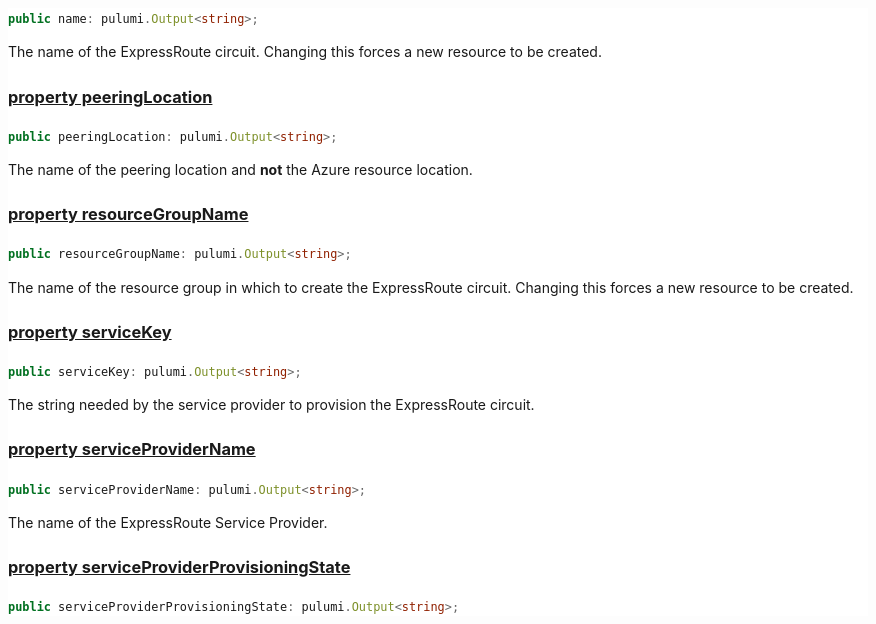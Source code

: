 ```typescript
public name: pulumi.Output<string>;
```


The name of the ExpressRoute circuit. Changing this forces a new resource to be created.

<h3 class="pdoc-member-header">
<a class="pdoc-child-name" href="https://github.com/pulumi/pulumi-azure/blob/master/sdk/nodejs/network/expressRouteCircuit.ts#L42">property peeringLocation</a>
</h3>

```typescript
public peeringLocation: pulumi.Output<string>;
```


The name of the peering location and **not** the Azure resource location.

<h3 class="pdoc-member-header">
<a class="pdoc-child-name" href="https://github.com/pulumi/pulumi-azure/blob/master/sdk/nodejs/network/expressRouteCircuit.ts#L46">property resourceGroupName</a>
</h3>

```typescript
public resourceGroupName: pulumi.Output<string>;
```


The name of the resource group in which to create the ExpressRoute circuit. Changing this forces a new resource to be created.

<h3 class="pdoc-member-header">
<a class="pdoc-child-name" href="https://github.com/pulumi/pulumi-azure/blob/master/sdk/nodejs/network/expressRouteCircuit.ts#L50">property serviceKey</a>
</h3>

```typescript
public serviceKey: pulumi.Output<string>;
```


The string needed by the service provider to provision the ExpressRoute circuit.

<h3 class="pdoc-member-header">
<a class="pdoc-child-name" href="https://github.com/pulumi/pulumi-azure/blob/master/sdk/nodejs/network/expressRouteCircuit.ts#L54">property serviceProviderName</a>
</h3>

```typescript
public serviceProviderName: pulumi.Output<string>;
```


The name of the ExpressRoute Service Provider.

<h3 class="pdoc-member-header">
<a class="pdoc-child-name" href="https://github.com/pulumi/pulumi-azure/blob/master/sdk/nodejs/network/expressRouteCircuit.ts#L58">property serviceProviderProvisioningState</a>
</h3>

```typescript
public serviceProviderProvisioningState: pulumi.Output<string>;
```
